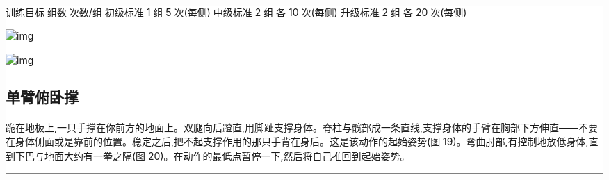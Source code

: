 
<colgroup>
<col  class="org-left" />

<col  class="org-left" />

<col  class="org-left" />
</colgroup>
<thead>
<tr>
<th scope="col" class="org-left">训练目标</th>
<th scope="col" class="org-left">组数</th>
<th scope="col" class="org-left">次数/组</th>
</tr>
</thead>

<tbody>
<tr>
<td class="org-left">初级标准</td>
<td class="org-left">1 组</td>
<td class="org-left">5 次(每侧)</td>
</tr>


<tr>
<td class="org-left">中级标准</td>
<td class="org-left">2 组</td>
<td class="org-left">各 10 次(每侧)</td>
</tr>


<tr>
<td class="org-left">升级标准</td>
<td class="org-left">2 组</td>
<td class="org-left">各 20 次(每侧)</td>
</tr>
</tbody>
</table>

![img](http://77g45f.com1.z0.glb.clouddn.com/%E5%9B%9A%E5%BE%92%E5%81%A5%E8%BA%AB17.png)

![img](http://77g45f.com1.z0.glb.clouddn.com/%E5%9B%9A%E5%BE%92%E5%81%A5%E8%BA%AB18.png)

## 单臂俯卧撑<a id="orgheadline11"></a>

跪在地板上,一只手撑在你前方的地面上。双腿向后蹬直,用脚趾支撑身体。脊柱与髋部成一条直线,支撑身体的手臂在胸部下方伸直——不要在身体侧面或是靠前的位置。稳定之后,把不起支撑作用的那只手背在身后。这是该动作的起始姿势(图 19)。弯曲肘部,有控制地放低身体,直到下巴与地面大约有一拳之隔(图 20)。在动作的最低点暂停一下,然后将自己推回到起始姿势。

<table border="2" cellspacing="0" cellpadding="6" rules="groups" frame="hsides">


<colgroup>
<col  class="org-left" />

<col  class="org-left" />

